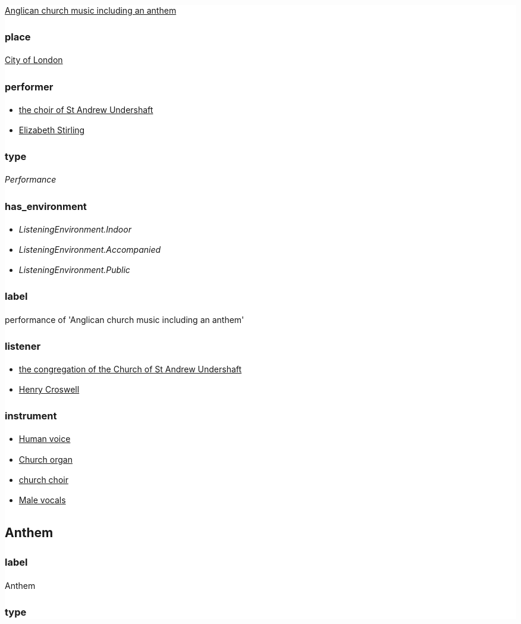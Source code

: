 
[Anglican church music including an anthem](#Anglican-church-music-including-an-anthem)

### place


[City of London](#City-of-London)

### performer

 - [the choir of St Andrew Undershaft](#the-choir-of-St-Andrew-Undershaft)

 - [Elizabeth Stirling](#Elizabeth-Stirling)

### type


*Performance*

### has_environment

 - *ListeningEnvironment.Indoor*

 - *ListeningEnvironment.Accompanied*

 - *ListeningEnvironment.Public*

### label


performance of 'Anglican church music including an anthem'

### listener

 - [the congregation of the Church of St Andrew Undershaft](#the-congregation-of-the-Church-of-St-Andrew-Undershaft)

 - [Henry Croswell](#Henry-Croswell)

### instrument

 - [Human voice](#Human-voice)

 - [Church organ](#Church-organ)

 - [church choir](#church-choir)

 - [Male vocals](#Male-vocals)

## Anthem

### label


Anthem

### type
